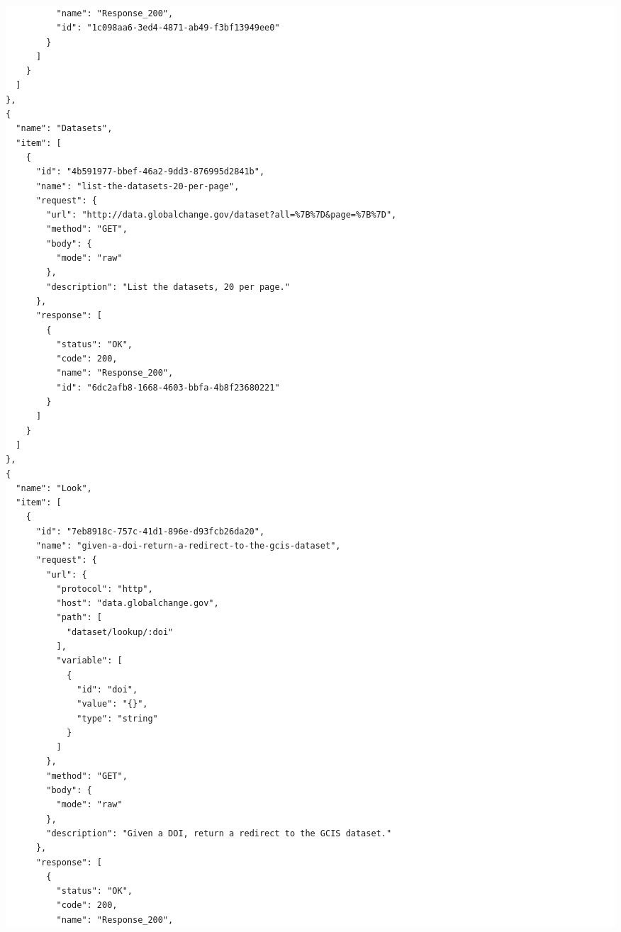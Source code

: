               "name": "Response_200",
              "id": "1c098aa6-3ed4-4871-ab49-f3bf13949ee0"
            }
          ]
        }
      ]
    },
    {
      "name": "Datasets",
      "item": [
        {
          "id": "4b591977-bbef-46a2-9dd3-876995d2841b",
          "name": "list-the-datasets-20-per-page",
          "request": {
            "url": "http://data.globalchange.gov/dataset?all=%7B%7D&page=%7B%7D",
            "method": "GET",
            "body": {
              "mode": "raw"
            },
            "description": "List the datasets, 20 per page."
          },
          "response": [
            {
              "status": "OK",
              "code": 200,
              "name": "Response_200",
              "id": "6dc2afb8-1668-4603-bbfa-4b8f23680221"
            }
          ]
        }
      ]
    },
    {
      "name": "Look",
      "item": [
        {
          "id": "7eb8918c-757c-41d1-896e-d93fcb26da20",
          "name": "given-a-doi-return-a-redirect-to-the-gcis-dataset",
          "request": {
            "url": {
              "protocol": "http",
              "host": "data.globalchange.gov",
              "path": [
                "dataset/lookup/:doi"
              ],
              "variable": [
                {
                  "id": "doi",
                  "value": "{}",
                  "type": "string"
                }
              ]
            },
            "method": "GET",
            "body": {
              "mode": "raw"
            },
            "description": "Given a DOI, return a redirect to the GCIS dataset."
          },
          "response": [
            {
              "status": "OK",
              "code": 200,
              "name": "Response_200",